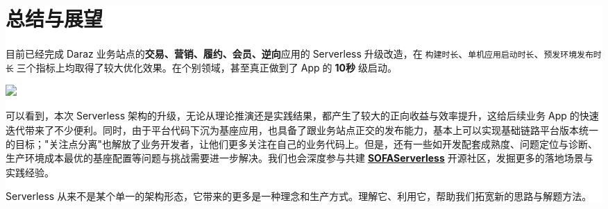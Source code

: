 
# 总结与展望

目前已经完成 Daraz 业务站点的**交易、营销、履约、会员、逆向**应用的 Serverless 升级改造，在 `构建时长`、`单机应用启动时长`、`预发环境发布时长` 三个指标上均取得了较大优化效果。在个别领域，甚至真正做到了 App 的 **10秒** 级启动。

<img src="https://github.com/sofastack/sofa-serverless/assets/11410549/298650c3-ef2f-48b3-8b85-3754bd62e5cb" width="1100"></img>


可以看到，本次 Serverless 架构的升级，无论从理论推演还是实践结果，都产生了较大的正向收益与效率提升，这给后续业务 App 的快速迭代带来了不少便利。同时，由于平台代码下沉为基座应用，也具备了跟业务站点正交的发布能力，基本上可以实现基础链路平台版本统一的目标；"关注点分离"也解放了业务开发者，让他们更多关注在自己的业务代码上。但是，还有一些如开发配套成熟度、问题定位与诊断、生产环境成本最优的基座配置等问题与挑战需要进一步解决。我们也会深度参与共建 **[SOFAServerless](https://github.com/sofastack/sofa-serverless/)** 开源社区，发掘更多的落地场景与实践经验。

Serverless 从来不是某个单一的架构形态，它带来的更多是一种理念和生产方式。理解它、利用它，帮助我们拓宽新的思路与解题方法。
